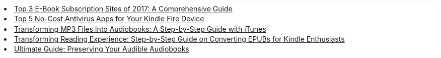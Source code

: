 <li><a href="https://solve-help.techidaily.com/top-3-e-book-subscription-sites-of-2017-a-comprehensive-guide/"><u>Top 3 E-Book Subscription Sites of 2017: A Comprehensive Guide</u></a></li>
<li><a href="https://solve-help.techidaily.com/top-5-no-cost-antivirus-apps-for-your-kindle-fire-device/"><u>Top 5 No-Cost Antivirus Apps for Your Kindle Fire Device</u></a></li>
<li><a href="https://solve-help.techidaily.com/transforming-mp3-files-into-audiobooks-a-step-by-step-guide-with-itunes/"><u>Transforming MP3 Files Into Audiobooks: A Step-by-Step Guide with iTunes</u></a></li>
<li><a href="https://solve-help.techidaily.com/transforming-reading-experience-step-by-step-guide-on-converting-epubs-for-kindle-enthusiasts/"><u>Transforming Reading Experience: Step-by-Step Guide on Converting EPUBs for Kindle Enthusiasts</u></a></li>
<li><a href="https://solve-help.techidaily.com/ultimate-guide-preserving-your-audible-audiobooks/"><u>Ultimate Guide: Preserving Your Audible Audiobooks</u></a></li>
</ul></div>

